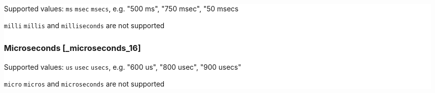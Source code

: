 Supported values: `ms` `msec` `msecs`, e.g. "500 ms", "750 msec", "50 msecs

`milli` `millis` and `milliseconds` are not supported

### Microseconds [_microseconds_16]

Supported values: `us` `usec` `usecs`, e.g. "600 us", "800 usec", "900 usecs"

`micro` `micros` and `microseconds` are not supported
